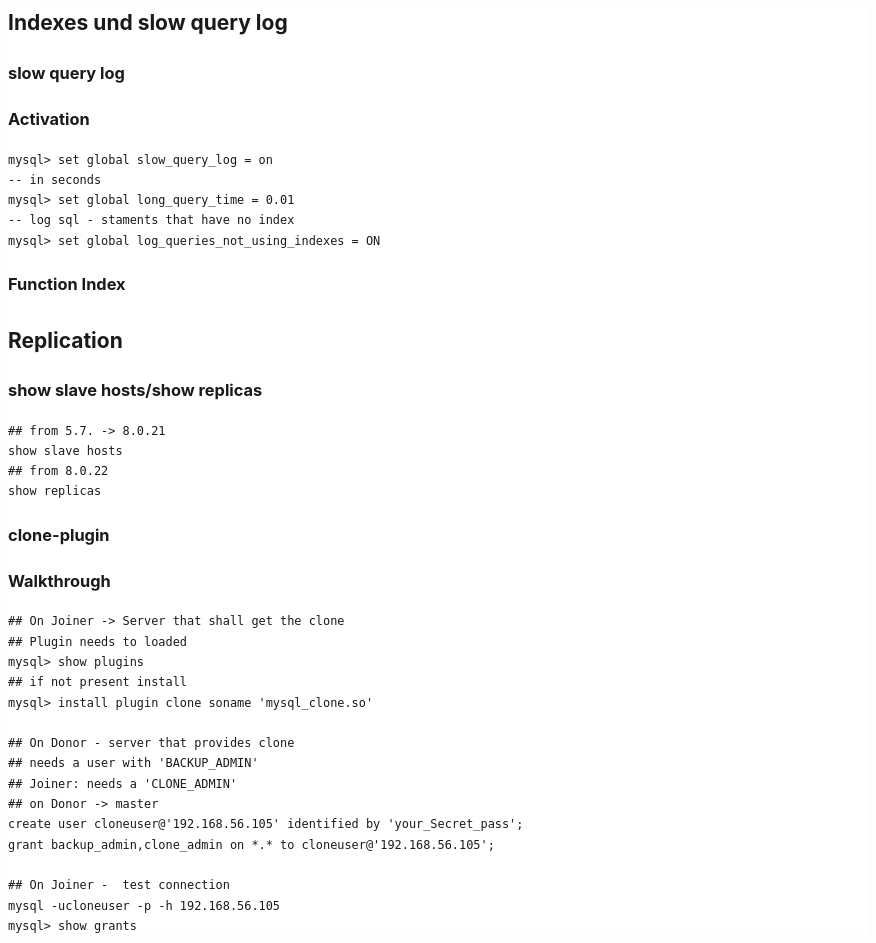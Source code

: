 <div class="page-break"></div>

## Indexes und slow query log  

### slow query log


### Activation 

```
mysql> set global slow_query_log = on 
-- in seconds 
mysql> set global long_query_time = 0.01 
-- log sql - staments that have no index
mysql> set global log_queries_not_using_indexes = ON

```

<div class="page-break"></div>

### Function Index

## Replication 

### show slave hosts/show replicas



```
## from 5.7. -> 8.0.21
show slave hosts 
## from 8.0.22 
show replicas
```

<div class="page-break"></div>

### clone-plugin


### Walkthrough

```
## On Joiner -> Server that shall get the clone 
## Plugin needs to loaded 
mysql> show plugins
## if not present install
mysql> install plugin clone soname 'mysql_clone.so'

## On Donor - server that provides clone 
## needs a user with 'BACKUP_ADMIN'
## Joiner: needs a 'CLONE_ADMIN'
## on Donor -> master 
create user cloneuser@'192.168.56.105' identified by 'your_Secret_pass';
grant backup_admin,clone_admin on *.* to cloneuser@'192.168.56.105';

## On Joiner -  test connection 
mysql -ucloneuser -p -h 192.168.56.105 
mysql> show grants 
```
